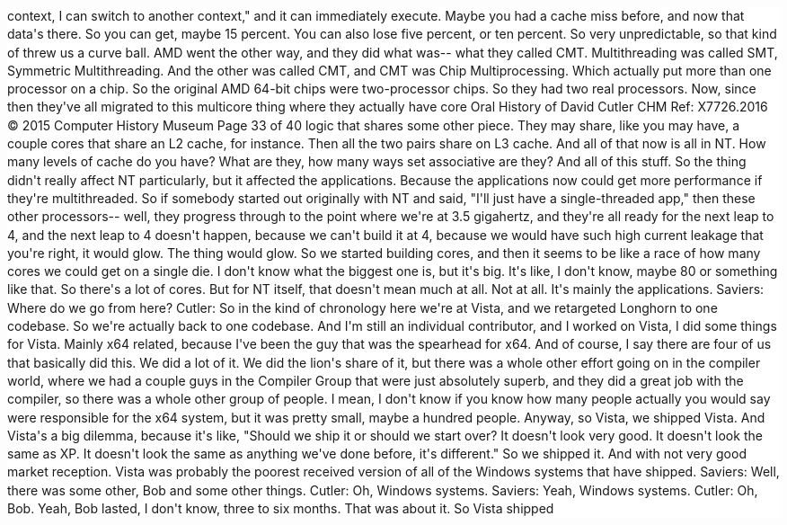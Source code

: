 context, I can switch to another context," and it can immediately execute. Maybe you had a cache miss
before, and now that data's there. So you can get, maybe 15 percent. You can also lose five percent, or
ten percent. So very unpredictable, so that kind of threw us a curve ball. AMD went the other way, and
they did what was-- what they called CMT. Multithreading was called SMT, Symmetric Multithreading.
And the other was called CMT, and CMT was Chip Multiprocessing. Which actually put more than one
processor on a chip. So the original AMD 64-bit chips were two-processor chips. So they had two real
processors. Now, since then they've all migrated to this multicore thing where they actually have core 
Oral History of David Cutler
CHM Ref: X7726.2016 © 2015 Computer History Museum Page 33 of 40
logic that shares some other piece. They may share, like you may have, a couple cores that share an L2
cache, for instance. Then all the two pairs share on L3 cache. And all of that now is all in NT. How many
levels of cache do you have? What are they, how many ways set associative are they? And all of this
stuff. So the thing didn't really affect NT particularly, but it affected the applications. Because the
applications now could get more performance if they're multithreaded. So if somebody started out
originally with NT and said, "I'll just have a single-threaded app," then these other processors-- well, they
progress through to the point where we're at 3.5 gigahertz, and they're all ready for the next leap to 4, and
the next leap to 4 doesn't happen, because we can't build it at 4, because we would have such high
current leakage that you're right, it would glow. The thing would glow. So we started building cores, and
then it seems to be like a race of how many cores we could get on a single die. I don't know what the
biggest one is, but it's big. It's like, I don't know, maybe 80 or something like that. So there's a lot of cores.
But for NT itself, that doesn't mean much at all. Not at all. It's mainly the applications.
Saviers: Where do we go from here?
Cutler: So in the kind of chronology here we're at Vista, and we retargeted Longhorn to one codebase.
So we're actually back to one codebase. And I'm still an individual contributor, and I worked on Vista, I did
some things for Vista. Mainly x64 related, because I've been the guy that was the spearhead for x64. And
of course, I say there are four of us that basically did this. We did a lot of it. We did the lion's share of it,
but there was a whole other effort going on in the compiler world, where we had a couple guys in the
Compiler Group that were just absolutely superb, and they did a great job with the compiler, so there was
a whole other group of people. I mean, I don't know if you know how many people actually you would say
were responsible for the x64 system, but it was pretty small, maybe a hundred people. Anyway, so Vista,
we shipped Vista. And Vista's a big dilemma, because it's like, "Should we ship it or should we start over?
It doesn't look very good. It doesn't look the same as XP. It doesn't look the same as anything we've done
before, it's different." So we shipped it. And with not very good market reception. Vista was probably the
poorest received version of all of the Windows systems that have shipped.
Saviers: Well, there was some other, Bob and some other things.
Cutler: Oh, Windows systems.
Saviers: Yeah, Windows systems.
Cutler: Oh, Bob. Yeah, Bob lasted, I don't know, three to six months. That was about it. So Vista shipped